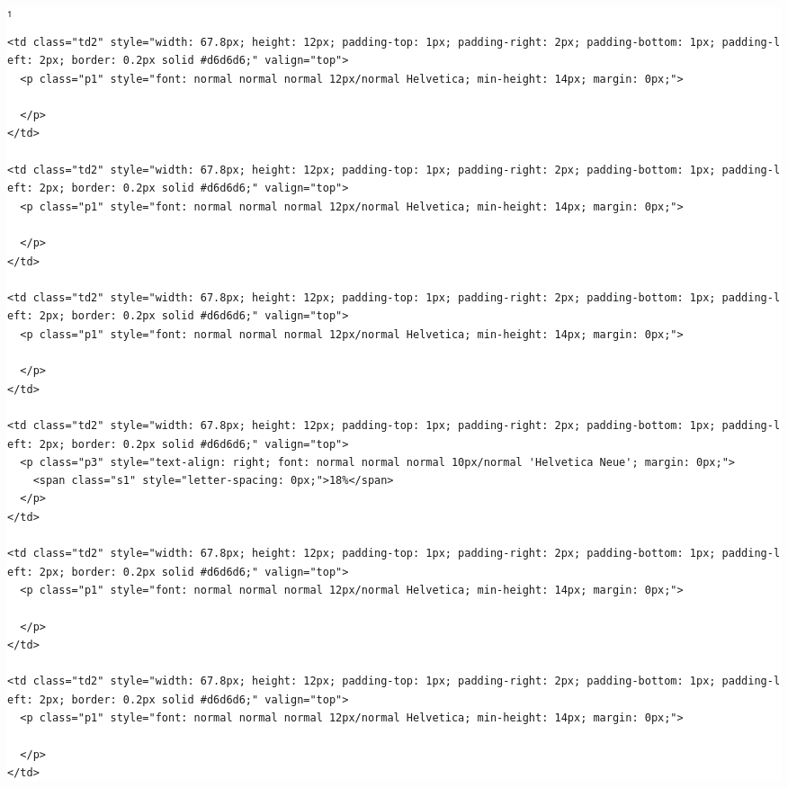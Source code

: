   <tr>
    <td class="td2" style="width: 67.8px; height: 12px; padding-top: 1px; padding-right: 2px; padding-bottom: 1px; padding-left: 2px; border: 0.2px solid #d6d6d6;" valign="top">
      <p class="p2" style="font: normal normal normal 10px/normal 'Helvetica Neue'; margin: 0px;">
        <span class="s1" style="letter-spacing: 0px;">1</span>
      </p>
    </td>
    
    <td class="td2" style="width: 67.8px; height: 12px; padding-top: 1px; padding-right: 2px; padding-bottom: 1px; padding-left: 2px; border: 0.2px solid #d6d6d6;" valign="top">
      <p class="p1" style="font: normal normal normal 12px/normal Helvetica; min-height: 14px; margin: 0px;">
         
      </p>
    </td>
    
    <td class="td2" style="width: 67.8px; height: 12px; padding-top: 1px; padding-right: 2px; padding-bottom: 1px; padding-left: 2px; border: 0.2px solid #d6d6d6;" valign="top">
      <p class="p1" style="font: normal normal normal 12px/normal Helvetica; min-height: 14px; margin: 0px;">
         
      </p>
    </td>
    
    <td class="td2" style="width: 67.8px; height: 12px; padding-top: 1px; padding-right: 2px; padding-bottom: 1px; padding-left: 2px; border: 0.2px solid #d6d6d6;" valign="top">
      <p class="p1" style="font: normal normal normal 12px/normal Helvetica; min-height: 14px; margin: 0px;">
         
      </p>
    </td>
    
    <td class="td2" style="width: 67.8px; height: 12px; padding-top: 1px; padding-right: 2px; padding-bottom: 1px; padding-left: 2px; border: 0.2px solid #d6d6d6;" valign="top">
      <p class="p3" style="text-align: right; font: normal normal normal 10px/normal 'Helvetica Neue'; margin: 0px;">
        <span class="s1" style="letter-spacing: 0px;">18%</span>
      </p>
    </td>
    
    <td class="td2" style="width: 67.8px; height: 12px; padding-top: 1px; padding-right: 2px; padding-bottom: 1px; padding-left: 2px; border: 0.2px solid #d6d6d6;" valign="top">
      <p class="p1" style="font: normal normal normal 12px/normal Helvetica; min-height: 14px; margin: 0px;">
         
      </p>
    </td>
    
    <td class="td2" style="width: 67.8px; height: 12px; padding-top: 1px; padding-right: 2px; padding-bottom: 1px; padding-left: 2px; border: 0.2px solid #d6d6d6;" valign="top">
      <p class="p1" style="font: normal normal normal 12px/normal Helvetica; min-height: 14px; margin: 0px;">
         
      </p>
    </td>
    